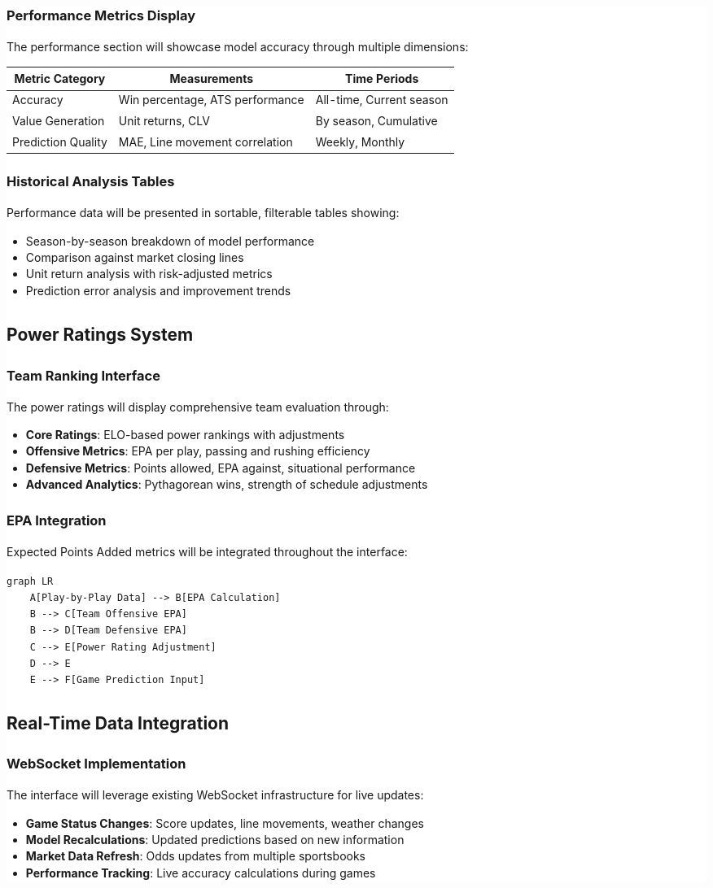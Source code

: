### Performance Metrics Display

The performance section will showcase model accuracy through multiple dimensions:

| Metric Category | Measurements | Time Periods |
|----------------|--------------|--------------|
| Accuracy | Win percentage, ATS performance | All-time, Current season |
| Value Generation | Unit returns, CLV | By season, Cumulative |
| Prediction Quality | MAE, Line movement correlation | Weekly, Monthly |

### Historical Analysis Tables

Performance data will be presented in sortable, filterable tables showing:

- Season-by-season breakdown of model performance
- Comparison against market closing lines
- Unit return analysis with risk-adjusted metrics
- Prediction error analysis and improvement trends

## Power Ratings System

### Team Ranking Interface

The power ratings will display comprehensive team evaluation through:

- **Core Ratings**: ELO-based power rankings with adjustments
- **Offensive Metrics**: EPA per play, passing and rushing efficiency
- **Defensive Metrics**: Points allowed, EPA against, situational performance
- **Advanced Analytics**: Pythagorean wins, strength of schedule adjustments

### EPA Integration

Expected Points Added metrics will be integrated throughout the interface:

```mermaid
graph LR
    A[Play-by-Play Data] --> B[EPA Calculation]
    B --> C[Team Offensive EPA]
    B --> D[Team Defensive EPA]
    C --> E[Power Rating Adjustment]
    D --> E
    E --> F[Game Prediction Input]
```

## Real-Time Data Integration

### WebSocket Implementation

The interface will leverage existing WebSocket infrastructure for live updates:

- **Game Status Changes**: Score updates, line movements, weather changes
- **Model Recalculations**: Updated predictions based on new information
- **Market Data Refresh**: Odds updates from multiple sportsbooks
- **Performance Tracking**: Live accuracy calculations during games
